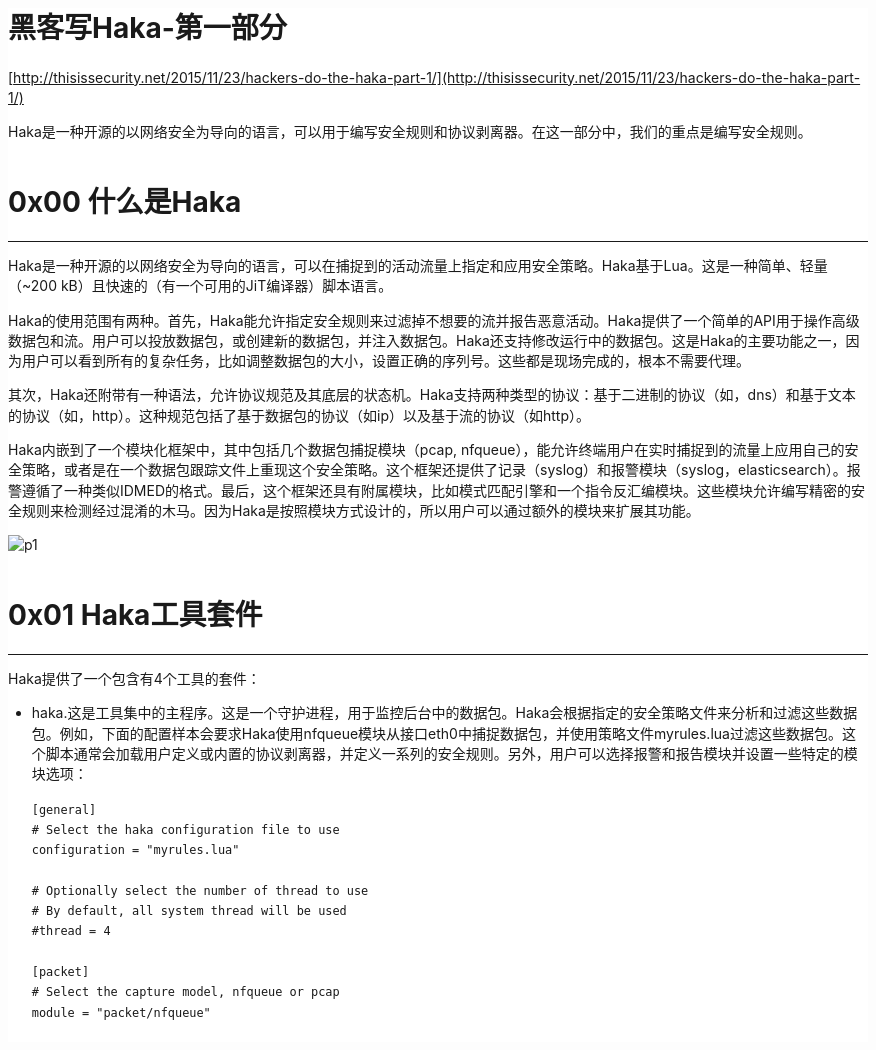 # 黑客写Haka-第一部分

[http://thisissecurity.net/2015/11/23/hackers-do-the-haka-part-1/](http://thisissecurity.net/2015/11/23/hackers-do-the-haka-part-1/)

Haka是一种开源的以网络安全为导向的语言，可以用于编写安全规则和协议剥离器。在这一部分中，我们的重点是编写安全规则。

0x00 什么是Haka
============

* * *

Haka是一种开源的以网络安全为导向的语言，可以在捕捉到的活动流量上指定和应用安全策略。Haka基于Lua。这是一种简单、轻量（~200 kB）且快速的（有一个可用的JiT编译器）脚本语言。

Haka的使用范围有两种。首先，Haka能允许指定安全规则来过滤掉不想要的流并报告恶意活动。Haka提供了一个简单的API用于操作高级数据包和流。用户可以投放数据包，或创建新的数据包，并注入数据包。Haka还支持修改运行中的数据包。这是Haka的主要功能之一，因为用户可以看到所有的复杂任务，比如调整数据包的大小，设置正确的序列号。这些都是现场完成的，根本不需要代理。

其次，Haka还附带有一种语法，允许协议规范及其底层的状态机。Haka支持两种类型的协议：基于二进制的协议（如，dns）和基于文本的协议（如，http）。这种规范包括了基于数据包的协议（如ip）以及基于流的协议（如http）。

Haka内嵌到了一个模块化框架中，其中包括几个数据包捕捉模块（pcap, nfqueue），能允许终端用户在实时捕捉到的流量上应用自己的安全策略，或者是在一个数据包跟踪文件上重现这个安全策略。这个框架还提供了记录（syslog）和报警模块（syslog，elasticsearch）。报警遵循了一种类似IDMED的格式。最后，这个框架还具有附属模块，比如模式匹配引擎和一个指令反汇编模块。这些模块允许编写精密的安全规则来检测经过混淆的木马。因为Haka是按照模块方式设计的，所以用户可以通过额外的模块来扩展其功能。

![p1](http://drops.javaweb.org/uploads/images/2c4cc8aee180eab67c7d8e6c604098be2f10bc58.jpg)

0x01 Haka工具套件
=============

* * *

Haka提供了一个包含有4个工具的套件：

*   haka.这是工具集中的主程序。这是一个守护进程，用于监控后台中的数据包。Haka会根据指定的安全策略文件来分析和过滤这些数据包。例如，下面的配置样本会要求Haka使用nfqueue模块从接口eth0中捕捉数据包，并使用策略文件myrules.lua过滤这些数据包。这个脚本通常会加载用户定义或内置的协议剥离器，并定义一系列的安全规则。另外，用户可以选择报警和报告模块并设置一些特定的模块选项：
    
    ```
    [general]
    # Select the haka configuration file to use
    configuration = "myrules.lua"
    
    # Optionally select the number of thread to use
    # By default, all system thread will be used
    #thread = 4
    
    [packet]
    # Select the capture model, nfqueue or pcap
    module = "packet/nfqueue"
    